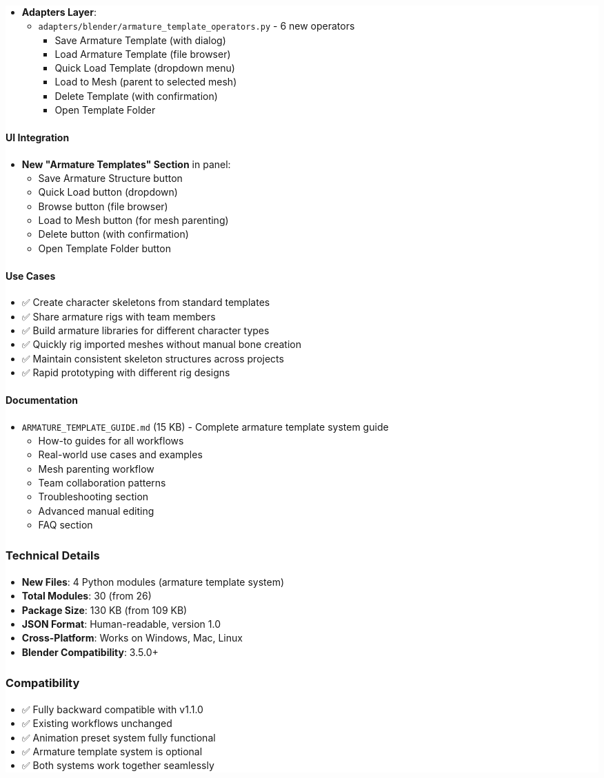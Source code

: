 - **Adapters Layer**:
  - `adapters/blender/armature_template_operators.py` - 6 new operators
    - Save Armature Template (with dialog)
    - Load Armature Template (file browser)
    - Quick Load Template (dropdown menu)
    - Load to Mesh (parent to selected mesh)
    - Delete Template (with confirmation)
    - Open Template Folder

#### UI Integration
- **New "Armature Templates" Section** in panel:
  - Save Armature Structure button
  - Quick Load button (dropdown)
  - Browse button (file browser)
  - Load to Mesh button (for mesh parenting)
  - Delete button (with confirmation)
  - Open Template Folder button

#### Use Cases
- ✅ Create character skeletons from standard templates
- ✅ Share armature rigs with team members
- ✅ Build armature libraries for different character types
- ✅ Quickly rig imported meshes without manual bone creation
- ✅ Maintain consistent skeleton structures across projects
- ✅ Rapid prototyping with different rig designs

#### Documentation
- `ARMATURE_TEMPLATE_GUIDE.md` (15 KB) - Complete armature template system guide
  - How-to guides for all workflows
  - Real-world use cases and examples
  - Mesh parenting workflow
  - Team collaboration patterns
  - Troubleshooting section
  - Advanced manual editing
  - FAQ section

### Technical Details
- **New Files**: 4 Python modules (armature template system)
- **Total Modules**: 30 (from 26)
- **Package Size**: 130 KB (from 109 KB)
- **JSON Format**: Human-readable, version 1.0
- **Cross-Platform**: Works on Windows, Mac, Linux
- **Blender Compatibility**: 3.5.0+

### Compatibility
- ✅ Fully backward compatible with v1.1.0
- ✅ Existing workflows unchanged
- ✅ Animation preset system fully functional
- ✅ Armature template system is optional
- ✅ Both systems work together seamlessly

